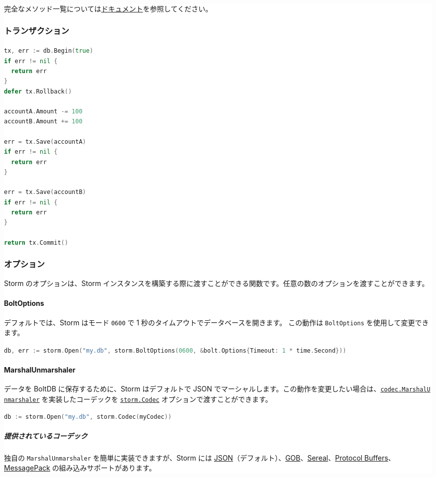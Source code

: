 完全なメソッド一覧については[ドキュメント](https://godoc.org/github.com/asdine/storm#Query)を参照してください。

### トランザクション

```go
tx, err := db.Begin(true)
if err != nil {
  return err
}
defer tx.Rollback()

accountA.Amount -= 100
accountB.Amount += 100

err = tx.Save(accountA)
if err != nil {
  return err
}

err = tx.Save(accountB)
if err != nil {
  return err
}

return tx.Commit()
```

### オプション

Storm のオプションは、Storm インスタンスを構築する際に渡すことができる関数です。任意の数のオプションを渡すことができます。

#### BoltOptions

デフォルトでは、Storm はモード `0600` で 1 秒のタイムアウトでデータベースを開きます。
この動作は `BoltOptions` を使用して変更できます。

```go
db, err := storm.Open("my.db", storm.BoltOptions(0600, &bolt.Options{Timeout: 1 * time.Second}))
```

#### MarshalUnmarshaler

データを BoltDB に保存するために、Storm はデフォルトで JSON でマーシャルします。この動作を変更したい場合は、[`codec.MarshalUnmarshaler`](https://godoc.org/github.com/asdine/storm/codec#MarshalUnmarshaler) を実装したコーデックを [`storm.Codec`](https://godoc.org/github.com/asdine/storm#Codec) オプションで渡すことができます。

```go
db := storm.Open("my.db", storm.Codec(myCodec))
```

##### 提供されているコーデック

独自の `MarshalUnmarshaler` を簡単に実装できますが、Storm には [JSON](https://godoc.org/github.com/asdine/storm/codec/json)（デフォルト）、[GOB](https://godoc.org/github.com/asdine/storm/codec/gob)、[Sereal](https://godoc.org/github.com/asdine/storm/codec/sereal)、[Protocol Buffers](https://godoc.org/github.com/asdine/storm/codec/protobuf)、[MessagePack](https://godoc.org/github.com/asdine/storm/codec/msgpack) の組み込みサポートがあります。
